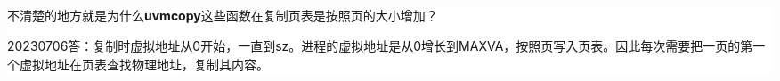 不清楚的地方就是为什么**uvmcopy**这些函数在复制页表是按照页的大小增加？

20230706答：复制时虚拟地址从0开始，一直到sz。进程的虚拟地址是从0增长到MAXVA，按照页写入页表。因此每次需要把一页的第一个虚拟地址在页表查找物理地址，复制其内容。





















